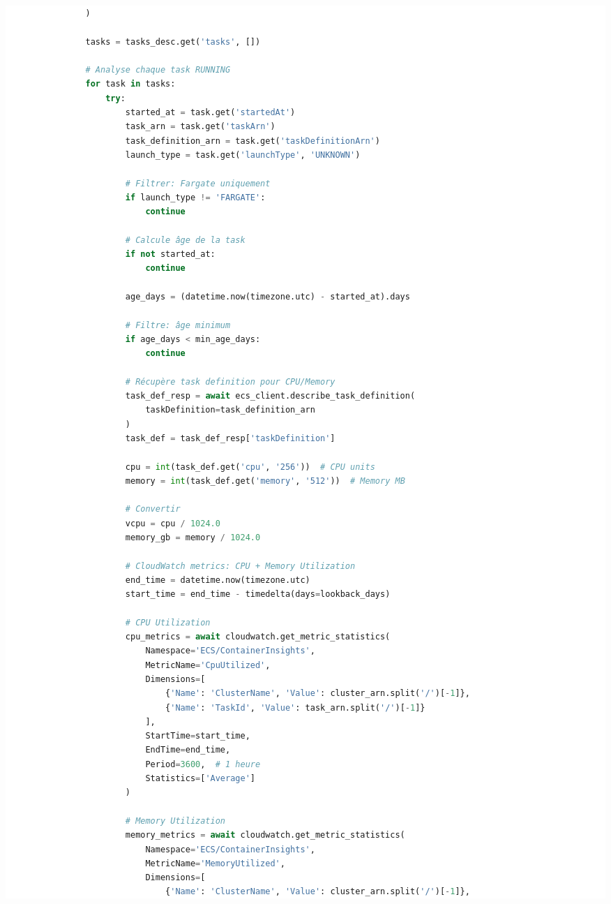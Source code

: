 ```python
                )

                tasks = tasks_desc.get('tasks', [])

                # Analyse chaque task RUNNING
                for task in tasks:
                    try:
                        started_at = task.get('startedAt')
                        task_arn = task.get('taskArn')
                        task_definition_arn = task.get('taskDefinitionArn')
                        launch_type = task.get('launchType', 'UNKNOWN')

                        # Filtrer: Fargate uniquement
                        if launch_type != 'FARGATE':
                            continue

                        # Calcule âge de la task
                        if not started_at:
                            continue

                        age_days = (datetime.now(timezone.utc) - started_at).days

                        # Filtre: âge minimum
                        if age_days < min_age_days:
                            continue

                        # Récupère task definition pour CPU/Memory
                        task_def_resp = await ecs_client.describe_task_definition(
                            taskDefinition=task_definition_arn
                        )
                        task_def = task_def_resp['taskDefinition']

                        cpu = int(task_def.get('cpu', '256'))  # CPU units
                        memory = int(task_def.get('memory', '512'))  # Memory MB

                        # Convertir
                        vcpu = cpu / 1024.0
                        memory_gb = memory / 1024.0

                        # CloudWatch metrics: CPU + Memory Utilization
                        end_time = datetime.now(timezone.utc)
                        start_time = end_time - timedelta(days=lookback_days)

                        # CPU Utilization
                        cpu_metrics = await cloudwatch.get_metric_statistics(
                            Namespace='ECS/ContainerInsights',
                            MetricName='CpuUtilized',
                            Dimensions=[
                                {'Name': 'ClusterName', 'Value': cluster_arn.split('/')[-1]},
                                {'Name': 'TaskId', 'Value': task_arn.split('/')[-1]}
                            ],
                            StartTime=start_time,
                            EndTime=end_time,
                            Period=3600,  # 1 heure
                            Statistics=['Average']
                        )

                        # Memory Utilization
                        memory_metrics = await cloudwatch.get_metric_statistics(
                            Namespace='ECS/ContainerInsights',
                            MetricName='MemoryUtilized',
                            Dimensions=[
                                {'Name': 'ClusterName', 'Value': cluster_arn.split('/')[-1]},
```